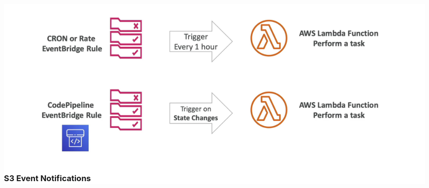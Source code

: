 ![Screenshot 2023-07-15 at 2.35.37 PM](../images%201/Screenshot%202023-07-15%20at%202.35.37%20PM.png)

### S3 Event Notifications